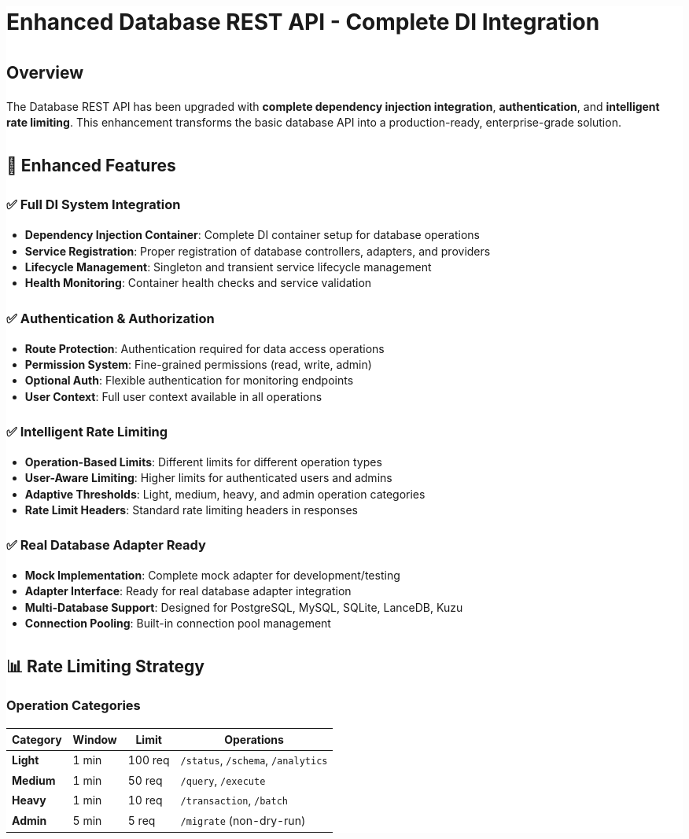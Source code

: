 # Enhanced Database REST API - Complete DI Integration

## Overview

The Database REST API has been upgraded with **complete dependency injection integration**, **authentication**, and **intelligent rate limiting**. This enhancement transforms the basic database API into a production-ready, enterprise-grade solution.

## 🎯 Enhanced Features

### ✅ Full DI System Integration
- **Dependency Injection Container**: Complete DI container setup for database operations
- **Service Registration**: Proper registration of database controllers, adapters, and providers
- **Lifecycle Management**: Singleton and transient service lifecycle management
- **Health Monitoring**: Container health checks and service validation

### ✅ Authentication & Authorization
- **Route Protection**: Authentication required for data access operations
- **Permission System**: Fine-grained permissions (read, write, admin)
- **Optional Auth**: Flexible authentication for monitoring endpoints
- **User Context**: Full user context available in all operations

### ✅ Intelligent Rate Limiting
- **Operation-Based Limits**: Different limits for different operation types
- **User-Aware Limiting**: Higher limits for authenticated users and admins
- **Adaptive Thresholds**: Light, medium, heavy, and admin operation categories
- **Rate Limit Headers**: Standard rate limiting headers in responses

### ✅ Real Database Adapter Ready
- **Mock Implementation**: Complete mock adapter for development/testing
- **Adapter Interface**: Ready for real database adapter integration
- **Multi-Database Support**: Designed for PostgreSQL, MySQL, SQLite, LanceDB, Kuzu
- **Connection Pooling**: Built-in connection pool management

## 📊 Rate Limiting Strategy

### Operation Categories

| Category | Window | Limit | Operations |
|----------|--------|-------|------------|
| **Light** | 1 min | 100 req | `/status`, `/schema`, `/analytics` |
| **Medium** | 1 min | 50 req | `/query`, `/execute` |
| **Heavy** | 1 min | 10 req | `/transaction`, `/batch` |
| **Admin** | 5 min | 5 req | `/migrate` (non-dry-run) |

